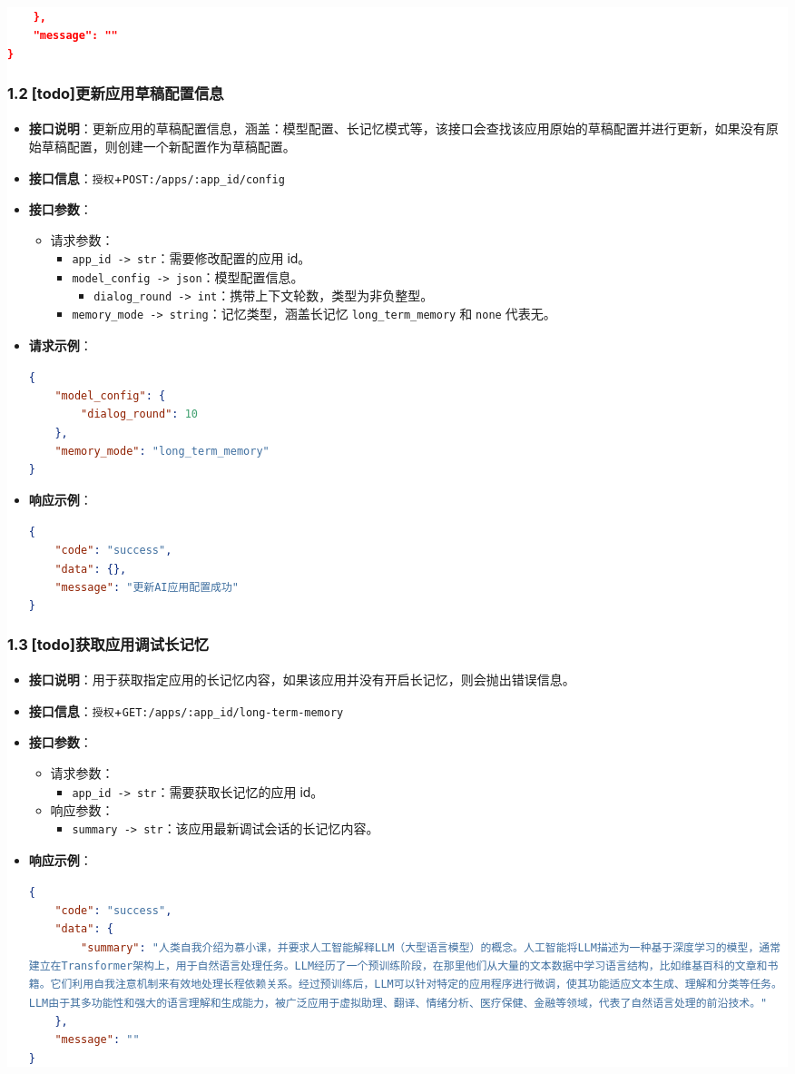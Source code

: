   ```json
      },
      "message": ""
  }
  ```

### 1.2 [todo]更新应用草稿配置信息

- **接口说明**：更新应用的草稿配置信息，涵盖：模型配置、长记忆模式等，该接口会查找该应用原始的草稿配置并进行更新，如果没有原始草稿配置，则创建一个新配置作为草稿配置。

- **接口信息**：`授权`+`POST:/apps/:app_id/config`

- **接口参数**：

    - 请求参数：
        - `app_id -> str`：需要修改配置的应用 id。
        - `model_config -> json`：模型配置信息。
            - `dialog_round -> int`：携带上下文轮数，类型为非负整型。
        - `memory_mode -> string`：记忆类型，涵盖长记忆 `long_term_memory` 和 `none` 代表无。

- **请求示例**：

  ```json
  {
      "model_config": {
          "dialog_round": 10
      },
      "memory_mode": "long_term_memory"
  }
  ```

- **响应示例**：

  ```json
  {
      "code": "success",
      "data": {},
      "message": "更新AI应用配置成功"
  }
  ```

### 1.3 [todo]获取应用调试长记忆

- **接口说明**：用于获取指定应用的长记忆内容，如果该应用并没有开启长记忆，则会抛出错误信息。

- **接口信息**：`授权`+`GET:/apps/:app_id/long-term-memory`

- **接口参数**：

    - 请求参数：
        - `app_id -> str`：需要获取长记忆的应用 id。
    - 响应参数：
        - `summary -> str`：该应用最新调试会话的长记忆内容。

- **响应示例**：

  ```json
  {
      "code": "success",
      "data": {
          "summary": "人类自我介绍为慕小课，并要求人工智能解释LLM（大型语言模型）的概念。人工智能将LLM描述为一种基于深度学习的模型，通常建立在Transformer架构上，用于自然语言处理任务。LLM经历了一个预训练阶段，在那里他们从大量的文本数据中学习语言结构，比如维基百科的文章和书籍。它们利用自我注意机制来有效地处理长程依赖关系。经过预训练后，LLM可以针对特定的应用程序进行微调，使其功能适应文本生成、理解和分类等任务。LLM由于其多功能性和强大的语言理解和生成能力，被广泛应用于虚拟助理、翻译、情绪分析、医疗保健、金融等领域，代表了自然语言处理的前沿技术。"
      },
      "message": ""
  }
  ```
